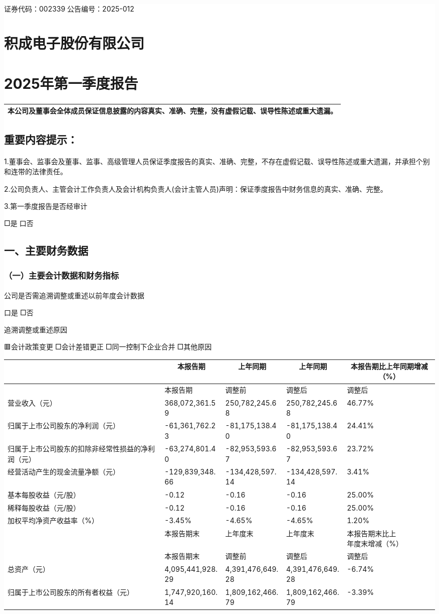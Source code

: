 证券代码：002339                                                     公告编号：2025-012  

# 积成电子股份有限公司  

# 2025年第一季度报告  

| 本公司及董事会全体成员保证信息披露的内容真实、准确、完整，没有虚假记载、误导性陈述或重大遗漏。|
| ---|  

## 重要内容提示：  

1.董事会、监事会及董事、监事、高级管理人员保证季度报告的真实、准确、完整，不存在虚假记载、误导性陈述或重大遗漏，并承担个别和连带的法律责任。  

2.公司负责人、主管会计工作负责人及会计机构负责人(会计主管人员)声明：保证季度报告中财务信息的真实、准确、完整。  

3.第一季度报告是否经审计  

□是 口否  

## 一、主要财务数据  

### （一）主要会计数据和财务指标  

公司是否需追溯调整或重述以前年度会计数据  

口是 □否  

追溯调整或重述原因  

🟥会计政策变更 □会计差错更正 □同一控制下企业合并 □其他原因  

| |本报告期|上年同期|上年同期|本报告期比上年同期增减（%）|
| ---|---|---|---|---|
| |本报告期|调整前|调整后|调整后|
| 营业收入（元）|368,072,361.59|250,782,245.68|250,782,245.68|46.77%|
| 归属于上市公司股东的净利润（元）|-61,361,762.23|-81,175,138.40|-81,175,138.40|24.41%|
| 归属于上市公司股东的扣除非经常性损益的净利润（元）|-63,274,801.40|-82,953,593.67|-82,953,593.67|23.72%|
| 经营活动产生的现金流量净额（元）|-129,839,348.66|-134,428,597.14|-134,428,597.14|3.41%|
| 基本每股收益（元/股）|-0.12|-0.16|-0.16|25.00%|
| 稀释每股收益（元/股）|-0.12|-0.16|-0.16|25.00%|
| 加权平均净资产收益率（%）|-3.45%|-4.65%|-4.65%|1.20%|
| |本报告期末|上年度末|上年度末|本报告期末比上<br>年度末增减（%）|
| |本报告期末|调整前|调整后|调整后|
| 总资产（元）|4,095,441,928.29|4,391,476,649.28|4,391,476,649.28|-6.74%|
| 归属于上市公司股东的所有者权益（元）|1,747,920,160.14|1,809,162,466.79|1,809,162,466.79|-3.39%|  
